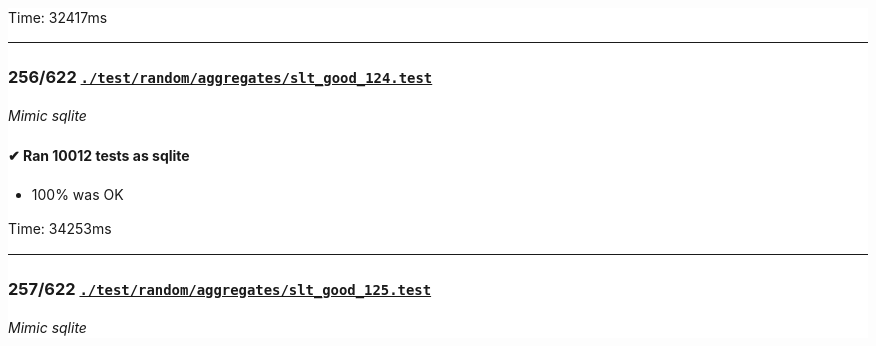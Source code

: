 Time: 32417ms

---- ---- ---- ---- ---- ---- ----
### 256/622 [`./test/random/aggregates/slt_good_124.test`](https://github.com/mathiasrw/alasql-logictest/blob/master/sqllogic/./test/random/aggregates/slt_good_124.test)

_Mimic sqlite_
#### ✔ Ran 10012 tests as sqlite

* 100% was OK

Time: 34253ms

---- ---- ---- ---- ---- ---- ----
### 257/622 [`./test/random/aggregates/slt_good_125.test`](https://github.com/mathiasrw/alasql-logictest/blob/master/sqllogic/./test/random/aggregates/slt_good_125.test)

_Mimic sqlite_
